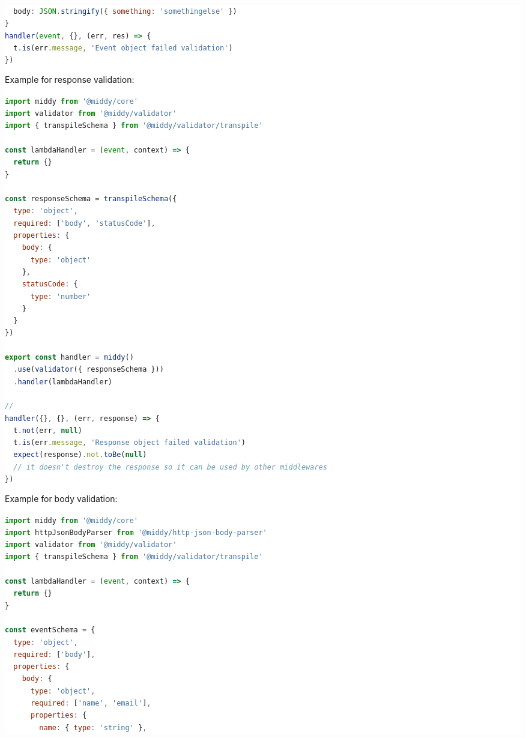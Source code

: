```javascript
  body: JSON.stringify({ something: 'somethingelse' })
}
handler(event, {}, (err, res) => {
  t.is(err.message, 'Event object failed validation')
})
```

Example for response validation:

```javascript
import middy from '@middy/core'
import validator from '@middy/validator'
import { transpileSchema } from '@middy/validator/transpile'

const lambdaHandler = (event, context) => {
  return {}
}

const responseSchema = transpileSchema({
  type: 'object',
  required: ['body', 'statusCode'],
  properties: {
    body: {
      type: 'object'
    },
    statusCode: {
      type: 'number'
    }
  }
})

export const handler = middy()
  .use(validator({ responseSchema }))
  .handler(lambdaHandler)

//
handler({}, {}, (err, response) => {
  t.not(err, null)
  t.is(err.message, 'Response object failed validation')
  expect(response).not.toBe(null)
  // it doesn't destroy the response so it can be used by other middlewares
})
```

Example for body validation:

```javascript
import middy from '@middy/core'
import httpJsonBodyParser from '@middy/http-json-body-parser'
import validator from '@middy/validator'
import { transpileSchema } from '@middy/validator/transpile'

const lambdaHandler = (event, context) => {
  return {}
}

const eventSchema = {
  type: 'object',
  required: ['body'],
  properties: {
    body: {
      type: 'object',
      required: ['name', 'email'],
      properties: {
        name: { type: 'string' },
```